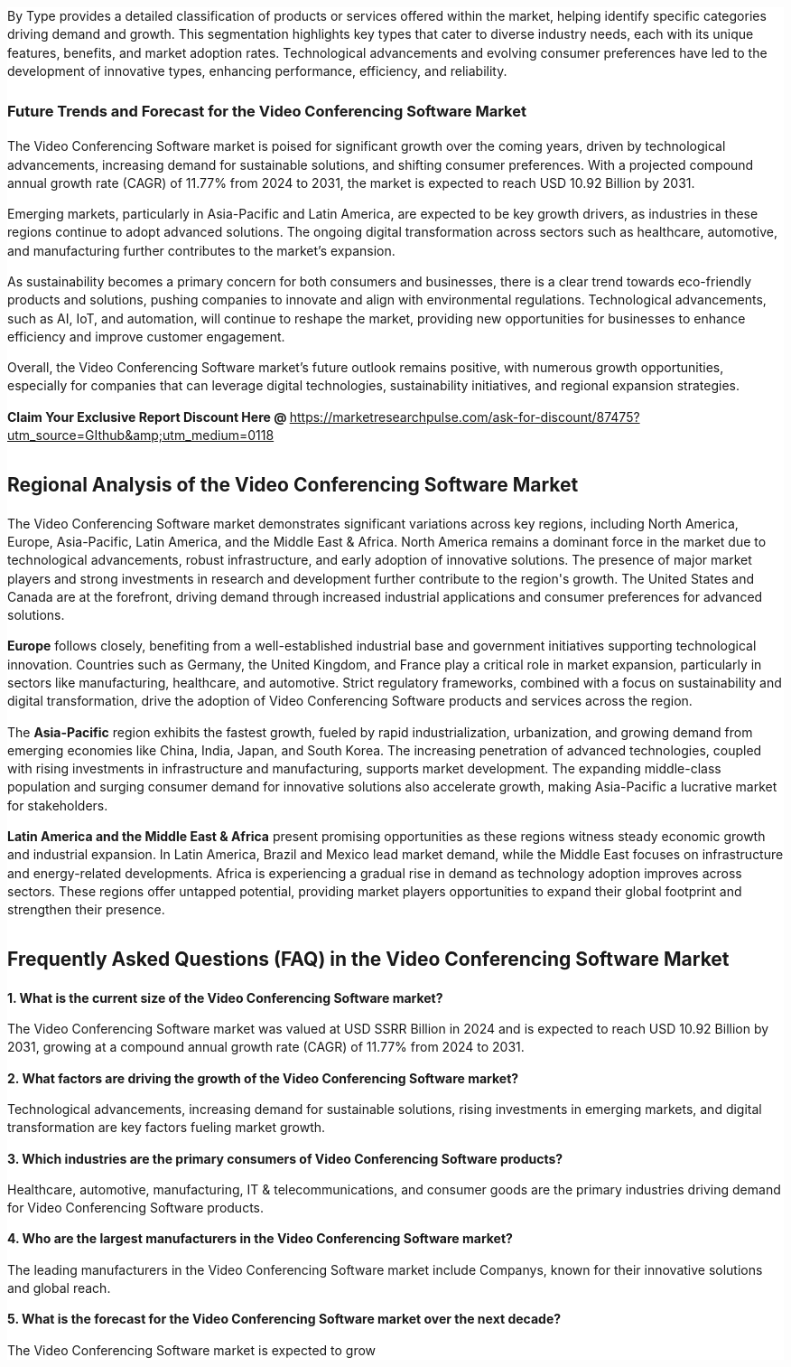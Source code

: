 By Type provides a detailed classification of products or services offered within the market, helping identify specific categories driving demand and growth. This segmentation highlights key types that cater to diverse industry needs, each with its unique features, benefits, and market adoption rates. Technological advancements and evolving consumer preferences have led to the development of innovative types, enhancing performance, efficiency, and reliability.</p><h3>Future Trends and Forecast for the Video Conferencing Software Market</h3><p>The Video Conferencing Software market is poised for significant growth over the coming years, driven by technological advancements, increasing demand for sustainable solutions, and shifting consumer preferences. With a projected compound annual growth rate (CAGR) of 11.77% from 2024 to 2031, the market is expected to reach USD 10.92 Billion by 2031.</p><p>Emerging markets, particularly in Asia-Pacific and Latin America, are expected to be key growth drivers, as industries in these regions continue to adopt advanced solutions. The ongoing digital transformation across sectors such as healthcare, automotive, and manufacturing further contributes to the market&rsquo;s expansion.</p><p>As sustainability becomes a primary concern for both consumers and businesses, there is a clear trend towards eco-friendly products and solutions, pushing companies to innovate and align with environmental regulations. Technological advancements, such as AI, IoT, and automation, will continue to reshape the market, providing new opportunities for businesses to enhance efficiency and improve customer engagement.</p><p>Overall, the Video Conferencing Software market&rsquo;s future outlook remains positive, with numerous growth opportunities, especially for companies that can leverage digital technologies, sustainability initiatives, and regional expansion strategies.</p><p><strong>Claim Your Exclusive Report Discount Here @ </strong><a href="https://marketresearchpulse.com/ask-for-discount/87475?utm_source=GIthub&amp;utm_medium=0118">https://marketresearchpulse.com/ask-for-discount/87475?utm_source=GIthub&amp;utm_medium=0118</a></p><h2><strong>Regional Analysis of the Video Conferencing Software Market</strong></h2><p>The Video Conferencing Software market demonstrates significant variations across key regions, including North America, Europe, Asia-Pacific, Latin America, and the Middle East &amp; Africa. North America remains a dominant force in the market due to technological advancements, robust infrastructure, and early adoption of innovative solutions. The presence of major market players and strong investments in research and development further contribute to the region's growth. The United States and Canada are at the forefront, driving demand through increased industrial applications and consumer preferences for advanced solutions.</p><p><strong>Europe</strong> follows closely, benefiting from a well-established industrial base and government initiatives supporting technological innovation. Countries such as Germany, the United Kingdom, and France play a critical role in market expansion, particularly in sectors like manufacturing, healthcare, and automotive. Strict regulatory frameworks, combined with a focus on sustainability and digital transformation, drive the adoption of Video Conferencing Software products and services across the region.</p><p>The <strong>Asia-Pacific</strong> region exhibits the fastest growth, fueled by rapid industrialization, urbanization, and growing demand from emerging economies like China, India, Japan, and South Korea. The increasing penetration of advanced technologies, coupled with rising investments in infrastructure and manufacturing, supports market development. The expanding middle-class population and surging consumer demand for innovative solutions also accelerate growth, making Asia-Pacific a lucrative market for stakeholders.</p><p><strong>Latin America and the Middle East &amp; Africa</strong> present promising opportunities as these regions witness steady economic growth and industrial expansion. In Latin America, Brazil and Mexico lead market demand, while the Middle East focuses on infrastructure and energy-related developments. Africa is experiencing a gradual rise in demand as technology adoption improves across sectors. These regions offer untapped potential, providing market players opportunities to expand their global footprint and strengthen their presence.</p><h2><strong>Frequently Asked Questions (FAQ) in the Video Conferencing Software Market</strong></h2><p><strong>1. What is the current size of the Video Conferencing Software market?</strong></p><p>The Video Conferencing Software market was valued at USD SSRR Billion in 2024 and is expected to reach USD 10.92 Billion by 2031, growing at a compound annual growth rate (CAGR) of 11.77% from 2024 to 2031.</p><p><strong>2. What factors are driving the growth of the Video Conferencing Software market?</strong></p><p>Technological advancements, increasing demand for sustainable solutions, rising investments in emerging markets, and digital transformation are key factors fueling market growth.</p><p><strong>3. Which industries are the primary consumers of Video Conferencing Software products?</strong></p><p>Healthcare, automotive, manufacturing, IT &amp; telecommunications, and consumer goods are the primary industries driving demand for Video Conferencing Software products.</p><p><strong>4. Who are the largest manufacturers in the Video Conferencing Software market?</strong></p><p>The leading manufacturers in the Video Conferencing Software market include Companys, known for their innovative solutions and global reach.</p><p><strong>5. What is the forecast for the Video Conferencing Software market over the next decade?</strong></p><p>The Video Conferencing Software market is expected to grow